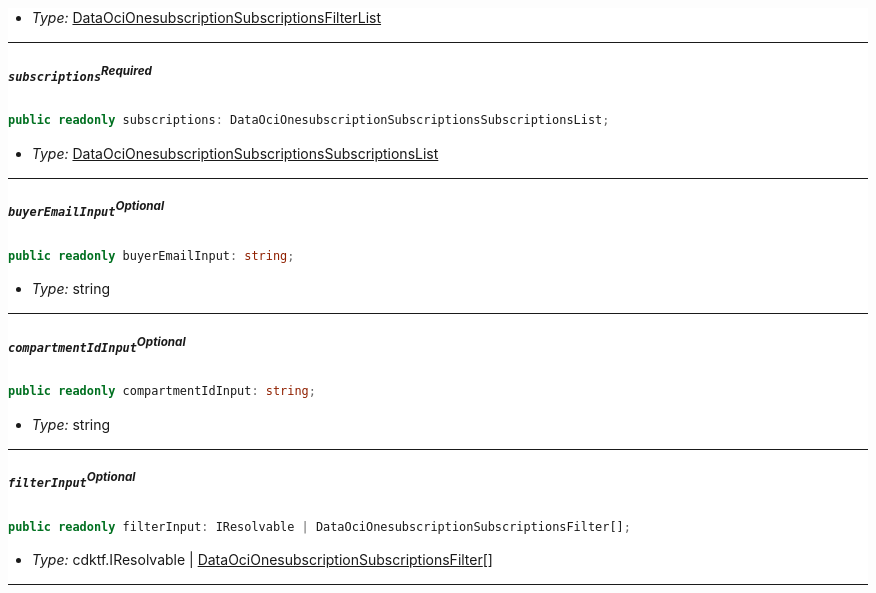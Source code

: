 - *Type:* <a href="#rhizo-co-terraform-provider-oci.dataOciOnesubscriptionSubscriptions.DataOciOnesubscriptionSubscriptionsFilterList">DataOciOnesubscriptionSubscriptionsFilterList</a>

---

##### `subscriptions`<sup>Required</sup> <a name="subscriptions" id="rhizo-co-terraform-provider-oci.dataOciOnesubscriptionSubscriptions.DataOciOnesubscriptionSubscriptions.property.subscriptions"></a>

```typescript
public readonly subscriptions: DataOciOnesubscriptionSubscriptionsSubscriptionsList;
```

- *Type:* <a href="#rhizo-co-terraform-provider-oci.dataOciOnesubscriptionSubscriptions.DataOciOnesubscriptionSubscriptionsSubscriptionsList">DataOciOnesubscriptionSubscriptionsSubscriptionsList</a>

---

##### `buyerEmailInput`<sup>Optional</sup> <a name="buyerEmailInput" id="rhizo-co-terraform-provider-oci.dataOciOnesubscriptionSubscriptions.DataOciOnesubscriptionSubscriptions.property.buyerEmailInput"></a>

```typescript
public readonly buyerEmailInput: string;
```

- *Type:* string

---

##### `compartmentIdInput`<sup>Optional</sup> <a name="compartmentIdInput" id="rhizo-co-terraform-provider-oci.dataOciOnesubscriptionSubscriptions.DataOciOnesubscriptionSubscriptions.property.compartmentIdInput"></a>

```typescript
public readonly compartmentIdInput: string;
```

- *Type:* string

---

##### `filterInput`<sup>Optional</sup> <a name="filterInput" id="rhizo-co-terraform-provider-oci.dataOciOnesubscriptionSubscriptions.DataOciOnesubscriptionSubscriptions.property.filterInput"></a>

```typescript
public readonly filterInput: IResolvable | DataOciOnesubscriptionSubscriptionsFilter[];
```

- *Type:* cdktf.IResolvable | <a href="#rhizo-co-terraform-provider-oci.dataOciOnesubscriptionSubscriptions.DataOciOnesubscriptionSubscriptionsFilter">DataOciOnesubscriptionSubscriptionsFilter</a>[]

---
